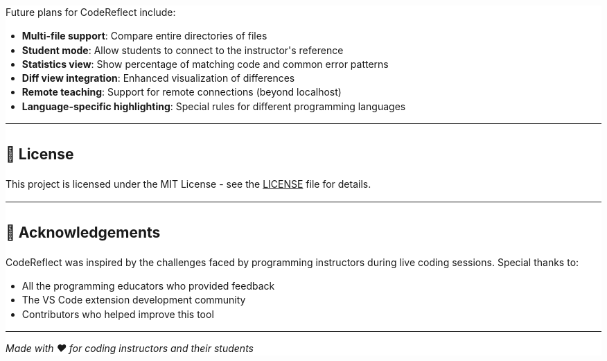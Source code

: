 Future plans for CodeReflect include:

- **Multi-file support**: Compare entire directories of files
- **Student mode**: Allow students to connect to the instructor's reference
- **Statistics view**: Show percentage of matching code and common error patterns
- **Diff view integration**: Enhanced visualization of differences
- **Remote teaching**: Support for remote connections (beyond localhost)
- **Language-specific highlighting**: Special rules for different programming languages

---

## 📄 License

This project is licensed under the MIT License - see the [LICENSE](LICENSE) file for details.

---

## 👏 Acknowledgements

CodeReflect was inspired by the challenges faced by programming instructors during live coding sessions. Special thanks to:

- All the programming educators who provided feedback
- The VS Code extension development community
- Contributors who helped improve this tool

---

*Made with ❤️ for coding instructors and their students*